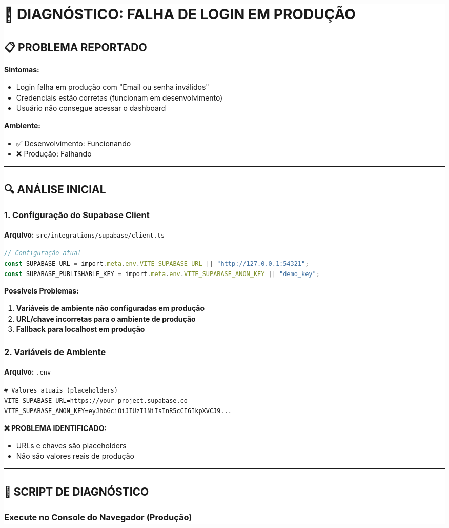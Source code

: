 # 🚨 DIAGNÓSTICO: FALHA DE LOGIN EM PRODUÇÃO

## 📋 PROBLEMA REPORTADO

**Sintomas:**
- Login falha em produção com "Email ou senha inválidos"
- Credenciais estão corretas (funcionam em desenvolvimento)
- Usuário não consegue acessar o dashboard

**Ambiente:**
- ✅ Desenvolvimento: Funcionando
- ❌ Produção: Falhando

---

## 🔍 ANÁLISE INICIAL

### 1. Configuração do Supabase Client

**Arquivo:** `src/integrations/supabase/client.ts`

```typescript
// Configuração atual
const SUPABASE_URL = import.meta.env.VITE_SUPABASE_URL || "http://127.0.0.1:54321";
const SUPABASE_PUBLISHABLE_KEY = import.meta.env.VITE_SUPABASE_ANON_KEY || "demo_key";
```

**Possíveis Problemas:**
1. **Variáveis de ambiente não configuradas em produção**
2. **URL/chave incorretas para o ambiente de produção**
3. **Fallback para localhost em produção**

### 2. Variáveis de Ambiente

**Arquivo:** `.env`

```env
# Valores atuais (placeholders)
VITE_SUPABASE_URL=https://your-project.supabase.co
VITE_SUPABASE_ANON_KEY=eyJhbGciOiJIUzI1NiIsInR5cCI6IkpXVCJ9...
```

**❌ PROBLEMA IDENTIFICADO:**
- URLs e chaves são placeholders
- Não são valores reais de produção

---

## 🧪 SCRIPT DE DIAGNÓSTICO

### Execute no Console do Navegador (Produção)
